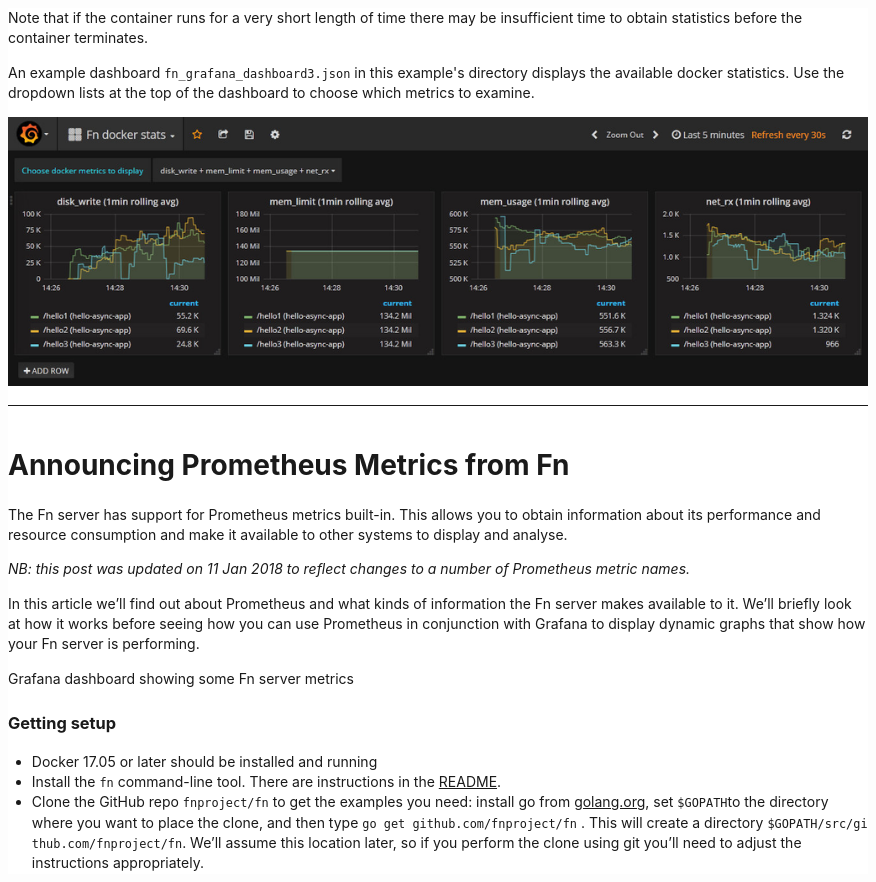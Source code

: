  Note that if the container runs for a very short length of time there may be insufficient time to obtain statistics before the container terminates.
 
An example dashboard `fn_grafana_dashboard3.json` in this example's directory displays the available docker statistics. Use the dropdown lists at the top of the dashboard to choose which metrics to examine.

<img src="images/GrafanaDashboard3.png" width="100%">


-------------

# Announcing Prometheus Metrics from Fn

The Fn server has support for Prometheus metrics built-in. This allows you to
obtain information about its performance and resource consumption and make it
available to other systems to display and analyse.

*NB: this post was updated on 11 Jan 2018 to reflect changes to a number of
Prometheus metric names.*

In this article we’ll find out about Prometheus and what kinds of information
the Fn server makes available to it. We’ll briefly look at how it works before
seeing how you can use Prometheus in conjunction with Grafana to display dynamic
graphs that show how your Fn server is performing.

<span class="figcaption_hack">Grafana dashboard showing some Fn server metrics</span>

### Getting setup

* Docker 17.05 or later should be installed and running
* Install the `fn` command-line tool. There are instructions in the
[README](https://github.com/fnproject/fn/blob/master/README.md).
* Clone the GitHub repo `fnproject/fn` to get the examples you need: install go
from [golang.org](https://golang.org/), set `$GOPATH`to the directory where you
want to place the clone, and then type `go get github.com/fnproject/fn` . This
will create a directory `$GOPATH/src/github.com/fnproject/fn`. We’ll assume this
location later, so if you perform the clone using git you’ll need to adjust the
instructions appropriately.
